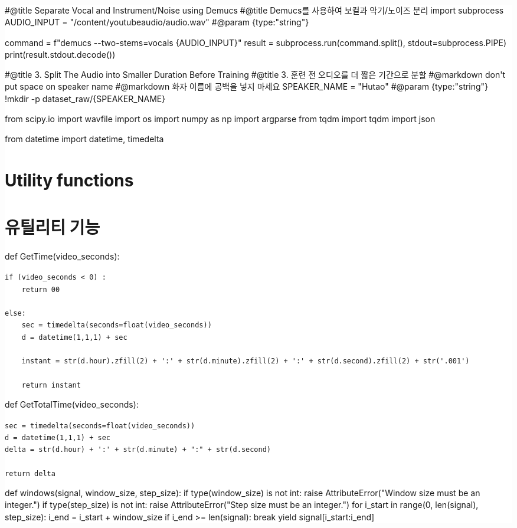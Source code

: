 
#@title Separate Vocal and Instrument/Noise using Demucs
#@title Demucs를 사용하여 보컬과 악기/노이즈 분리
import subprocess
AUDIO_INPUT = "/content/youtubeaudio/audio.wav" #@param {type:"string"}

command = f"demucs --two-stems=vocals {AUDIO_INPUT}"
result = subprocess.run(command.split(), stdout=subprocess.PIPE)
print(result.stdout.decode())


#@title 3. Split The Audio into Smaller Duration Before Training
#@title 3. 훈련 전 오디오를 더 짧은 기간으로 분할
#@markdown don't put space on speaker name
#@markdown 화자 이름에 공백을 넣지 마세요
SPEAKER_NAME = "Hutao" #@param {type:"string"}
!mkdir -p dataset_raw/{SPEAKER_NAME}


from scipy.io import wavfile
import os
import numpy as np
import argparse
from tqdm import tqdm
import json

from datetime import datetime, timedelta

# Utility functions
# 유틸리티 기능

def GetTime(video_seconds):

    if (video_seconds < 0) :
        return 00

    else:
        sec = timedelta(seconds=float(video_seconds))
        d = datetime(1,1,1) + sec

        instant = str(d.hour).zfill(2) + ':' + str(d.minute).zfill(2) + ':' + str(d.second).zfill(2) + str('.001')

        return instant

def GetTotalTime(video_seconds):

    sec = timedelta(seconds=float(video_seconds))
    d = datetime(1,1,1) + sec
    delta = str(d.hour) + ':' + str(d.minute) + ":" + str(d.second)

    return delta

def windows(signal, window_size, step_size):
    if type(window_size) is not int:
        raise AttributeError("Window size must be an integer.")
    if type(step_size) is not int:
        raise AttributeError("Step size must be an integer.")
    for i_start in range(0, len(signal), step_size):
        i_end = i_start + window_size
        if i_end >= len(signal):
            break
        yield signal[i_start:i_end]
